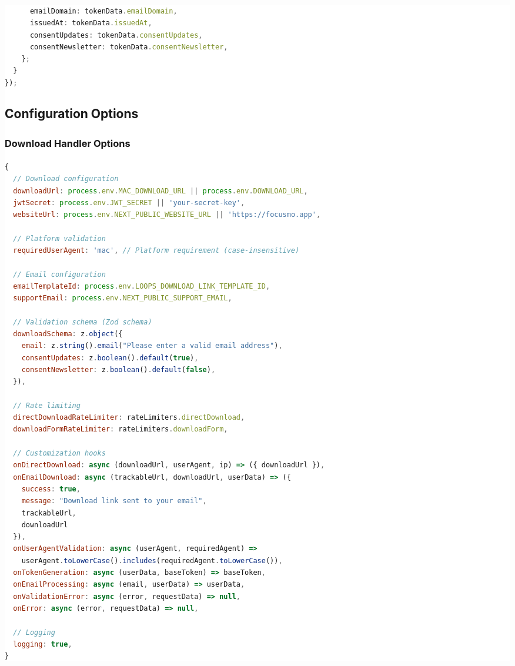 ```javascript
      emailDomain: tokenData.emailDomain,
      issuedAt: tokenData.issuedAt,
      consentUpdates: tokenData.consentUpdates,
      consentNewsletter: tokenData.consentNewsletter,
    };
  }
});
```

## Configuration Options

### Download Handler Options

```javascript
{
  // Download configuration
  downloadUrl: process.env.MAC_DOWNLOAD_URL || process.env.DOWNLOAD_URL,
  jwtSecret: process.env.JWT_SECRET || 'your-secret-key',
  websiteUrl: process.env.NEXT_PUBLIC_WEBSITE_URL || 'https://focusmo.app',
  
  // Platform validation
  requiredUserAgent: 'mac', // Platform requirement (case-insensitive)
  
  // Email configuration
  emailTemplateId: process.env.LOOPS_DOWNLOAD_LINK_TEMPLATE_ID,
  supportEmail: process.env.NEXT_PUBLIC_SUPPORT_EMAIL,
  
  // Validation schema (Zod schema)
  downloadSchema: z.object({
    email: z.string().email("Please enter a valid email address"),
    consentUpdates: z.boolean().default(true),
    consentNewsletter: z.boolean().default(false),
  }),
  
  // Rate limiting
  directDownloadRateLimiter: rateLimiters.directDownload,
  downloadFormRateLimiter: rateLimiters.downloadForm,
  
  // Customization hooks
  onDirectDownload: async (downloadUrl, userAgent, ip) => ({ downloadUrl }),
  onEmailDownload: async (trackableUrl, downloadUrl, userData) => ({
    success: true,
    message: "Download link sent to your email",
    trackableUrl,
    downloadUrl
  }),
  onUserAgentValidation: async (userAgent, requiredAgent) => 
    userAgent.toLowerCase().includes(requiredAgent.toLowerCase()),
  onTokenGeneration: async (userData, baseToken) => baseToken,
  onEmailProcessing: async (email, userData) => userData,
  onValidationError: async (error, requestData) => null,
  onError: async (error, requestData) => null,
  
  // Logging
  logging: true,
}
```

